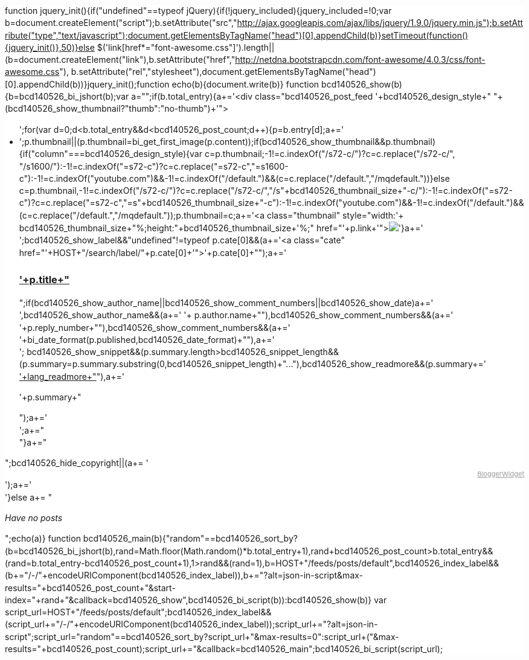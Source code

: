 function jquery_init(){if("undefined"==typeof jQuery){if(!jquery_included){jquery_included=!0;var b=document.createElement("script");b.setAttribute("src","http://ajax.googleapis.com/ajax/libs/jquery/1.9.0/jquery.min.js");b.setAttribute("type","text/javascript");document.getElementsByTagName("head")[0].appendChild(b)}setTimeout(function(){jquery_init()},50)}else $('link[href*="font-awesome.css"]').length||(b=document.createElement("link"),b.setAttribute("href","http://netdna.bootstrapcdn.com/font-awesome/4.0.3/css/font-awesome.css"),
b.setAttribute("rel","stylesheet"),document.getElementsByTagName("head")[0].appendChild(b))}jquery_init();function echo(b){document.write(b)}
function bcd140526_show(b){b=bcd140526_bi_jshort(b);var a="";if(b.total_entry){a+='<div class="bcd140526_post_feed '+bcd140526_design_style+" "+(bcd140526_show_thumbnail?"thumb":"no-thumb")+'"><ul>';for(var d=0;d<b.total_entry&&d<bcd140526_post_count;d++){p=b.entry[d];a+='<li class="item item-'+d+'">';p.thumbnail||(p.thumbnail=bi_get_first_image(p.content));if(bcd140526_show_thumbnail&&p.thumbnail){if("column"===bcd140526_design_style){var c=p.thumbnail;-1!=c.indexOf("/s72-c/")?c=c.replace("/s72-c/",
"/s1600/"):-1!=c.indexOf("=s72-c")?c=c.replace("=s72-c","=s1600-c"):-1!=c.indexOf("youtube.com")&&-1!=c.indexOf("/default.")&&(c=c.replace("/default.","/mqdefault."))}else c=p.thumbnail,-1!=c.indexOf("/s72-c/")?c=c.replace("/s72-c/","/s"+bcd140526_thumbnail_size+"-c/"):-1!=c.indexOf("=s72-c")?c=c.replace("=s72-c","=s"+bcd140526_thumbnail_size+"-c"):-1!=c.indexOf("youtube.com")&&-1!=c.indexOf("/default.")&&(c=c.replace("/default.","/mqdefault."));p.thumbnail=c;a+='<a class="thumbnail" style="width:'+
bcd140526_thumbnail_size+"%;height:"+bcd140526_thumbnail_size+'%;" href="'+p.link+'"><img src="'+p.thumbnail+'"/></a>'}a+='<div class="item-body">';bcd140526_show_label&&"undefined"!=typeof p.cate[0]&&(a+='<a class="cate" href="'+HOST+"/search/label/"+p.cate[0]+'">'+p.cate[0]+"</a>");a+='<h3 class="title"><a href="'+p.link+'">'+p.title+"</a></h3>";if(bcd140526_show_author_name||bcd140526_show_comment_numbers||bcd140526_show_date)a+='<div class="meta">',bcd140526_show_author_name&&(a+='<span class="meta-item author-name"><i class="fa fa-user"></i> '+
p.author.name+"</span>"),bcd140526_show_comment_numbers&&(a+='<span class="meta-item comment-number"><i class="fa fa-comment"></i> '+p.reply_number+"</span>"),bcd140526_show_comment_numbers&&(a+='<span class="meta-item date-time"><i class="fa fa-clock-o"></i> '+bi_date_format(p.published,bcd140526_date_format)+"</span>"),a+='<div style="clear:both!important;float:none;!important;line-height:0!important"></div></div><div style="clear:both!important;float:none;!important;line-height:0!important"></div>';
bcd140526_show_snippet&&(p.summary.length>bcd140526_snippet_length&&(p.summary=p.summary.substring(0,bcd140526_snippet_length)+"..."),bcd140526_show_readmore&&(p.summary+=' <a href="'+p.link+'#more">'+lang_readmore+"</a>"),a+='<p class="snippet">'+p.summary+"</p>");a+='<div style="clear:both!important;float:none;!important;line-height:0!important"></div></div><div style="clear:both!important;float:none;!important;line-height:0!important"></div>';a+="</li>"}a+="</ul>";bcd140526_hide_copyright||(a+=
'<div style="clear:both!important;float:none;!important;line-height:0!important"></div><a target="_blank" class="copyright" href="https://sneeit.com/blogger-random-recent-specific-label-posts-widget-all-in-one-post-feed-widget/" style="font-size: 11px!important;text-align:right;visibility: visible;!important;text-indent:0!important;height:auto!important;width:100%!important;position:static!important;color:#999!important;display:block!important;opacity:1!important;">BloggerWidget</a>');a+='</div><div style="clear:both!important;float:none;!important;line-height:0!important"></div>'}else a+=
"<p><em>Have no posts</em></p>";echo(a)}
function bcd140526_main(b){"random"==bcd140526_sort_by?(b=bcd140526_bi_jshort(b),rand=Math.floor(Math.random()*b.total_entry+1),rand+bcd140526_post_count>b.total_entry&&(rand=b.total_entry-bcd140526_post_count+1),1>rand&&(rand=1),b=HOST+"/feeds/posts/default",bcd140526_index_label&&(b+="/-/"+encodeURIComponent(bcd140526_index_label)),b+="?alt=json-in-script&max-results="+bcd140526_post_count+"&start-index="+rand+"&callback=bcd140526_show",bcd140526_bi_script(b)):bcd140526_show(b)}
var script_url=HOST+"/feeds/posts/default";bcd140526_index_label&&(script_url+="/-/"+encodeURIComponent(bcd140526_index_label));script_url+="?alt=json-in-script";script_url="random"==bcd140526_sort_by?script_url+"&max-results=0":script_url+("&max-results="+bcd140526_post_count);script_url+="&callback=bcd140526_main";bcd140526_bi_script(script_url);

</script>
 